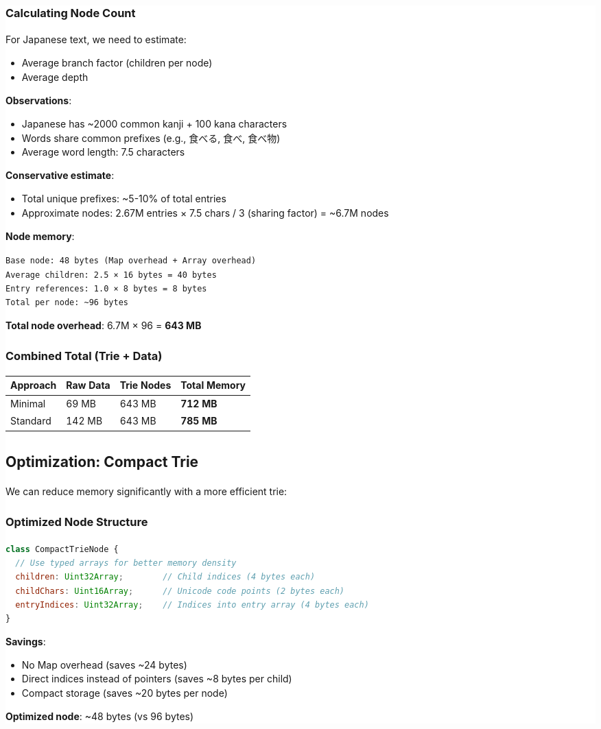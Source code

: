 ### Calculating Node Count

For Japanese text, we need to estimate:
- Average branch factor (children per node)
- Average depth

**Observations**:
- Japanese has ~2000 common kanji + 100 kana characters
- Words share common prefixes (e.g., 食べる, 食べ, 食べ物)
- Average word length: 7.5 characters

**Conservative estimate**:
- Total unique prefixes: ~5-10% of total entries
- Approximate nodes: 2.67M entries × 7.5 chars / 3 (sharing factor) = ~6.7M nodes

**Node memory**:
```
Base node: 48 bytes (Map overhead + Array overhead)
Average children: 2.5 × 16 bytes = 40 bytes
Entry references: 1.0 × 8 bytes = 8 bytes
Total per node: ~96 bytes
```

**Total node overhead**: 6.7M × 96 = **643 MB**

### Combined Total (Trie + Data)

| Approach | Raw Data | Trie Nodes | Total Memory |
|----------|----------|------------|--------------|
| Minimal  | 69 MB    | 643 MB     | **712 MB**   |
| Standard | 142 MB   | 643 MB     | **785 MB**   |

## Optimization: Compact Trie

We can reduce memory significantly with a more efficient trie:

### Optimized Node Structure

```javascript
class CompactTrieNode {
  // Use typed arrays for better memory density
  children: Uint32Array;        // Child indices (4 bytes each)
  childChars: Uint16Array;      // Unicode code points (2 bytes each)
  entryIndices: Uint32Array;    // Indices into entry array (4 bytes each)
}
```

**Savings**:
- No Map overhead (saves ~24 bytes)
- Direct indices instead of pointers (saves ~8 bytes per child)
- Compact storage (saves ~20 bytes per node)

**Optimized node**: ~48 bytes (vs 96 bytes)
